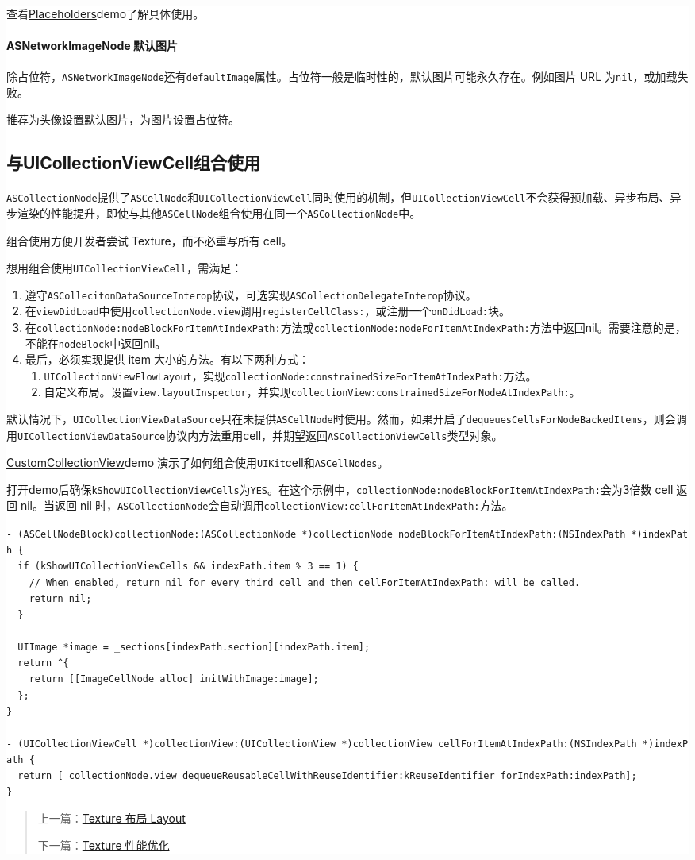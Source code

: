 查看[Placeholders](https://github.com/texturegroup/texture/tree/master/examples_extra/Placeholders)demo了解具体使用。

#### ASNetworkImageNode 默认图片

除占位符，`ASNetworkImageNode`还有`defaultImage`属性。占位符一般是临时性的，默认图片可能永久存在。例如图片 URL 为`nil`，或加载失败。

推荐为头像设置默认图片，为图片设置占位符。

## 与UICollectionViewCell组合使用

`ASCollectionNode`提供了`ASCellNode`和`UICollectionViewCell`同时使用的机制，但`UICollectionViewCell`不会获得预加载、异步布局、异步渲染的性能提升，即使与其他`ASCellNode`组合使用在同一个`ASCollectionNode`中。

组合使用方便开发者尝试 Texture，而不必重写所有 cell。

想用组合使用`UICollectionViewCell`，需满足：

1. 遵守`ASCollecitonDataSourceInterop`协议，可选实现`ASCollectionDelegateInterop`协议。
2. 在`viewDidLoad`中使用`collectionNode.view`调用`registerCellClass:`，或注册一个`onDidLoad:`块。
3. 在`collectionNode:nodeBlockForItemAtIndexPath:`方法或`collectionNode:nodeForItemAtIndexPath:`方法中返回nil。需要注意的是，不能在`nodeBlock`中返回nil。
4. 最后，必须实现提供 item 大小的方法。有以下两种方式：
   1. `UICollectionViewFlowLayout`，实现`collectionNode:constrainedSizeForItemAtIndexPath:`方法。
   2. 自定义布局。设置`view.layoutInspector`，并实现`collectionView:constrainedSizeForNodeAtIndexPath:`。

默认情况下，`UICollectionViewDataSource`只在未提供`ASCellNode`时使用。然而，如果开启了`dequeuesCellsForNodeBackedItems`，则会调用`UICollectionViewDataSource`协议内方法重用cell，并期望返回`ASCollectionViewCells`类型对象。

[CustomCollectionView](https://github.com/texturegroup/texture/tree/master/examples/CustomCollectionView)demo 演示了如何组合使用`UIKit`cell和`ASCellNodes`。

打开demo后确保`kShowUICollectionViewCells`为`YES`。在这个示例中，`collectionNode:nodeBlockForItemAtIndexPath:`会为3倍数 cell 返回 nil。当返回 nil 时，`ASCollectionNode`会自动调用`collectionView:cellForItemAtIndexPath:`方法。

```
- (ASCellNodeBlock)collectionNode:(ASCollectionNode *)collectionNode nodeBlockForItemAtIndexPath:(NSIndexPath *)indexPath {
  if (kShowUICollectionViewCells && indexPath.item % 3 == 1) {
    // When enabled, return nil for every third cell and then cellForItemAtIndexPath: will be called.
    return nil;
  }
  
  UIImage *image = _sections[indexPath.section][indexPath.item];
  return ^{
    return [[ImageCellNode alloc] initWithImage:image];
  };
}

- (UICollectionViewCell *)collectionView:(UICollectionView *)collectionView cellForItemAtIndexPath:(NSIndexPath *)indexPath {
  return [_collectionNode.view dequeueReusableCellWithReuseIdentifier:kReuseIdentifier forIndexPath:indexPath];
}
```

> 上一篇：[Texture 布局 Layout](https://github.com/pro648/tips/wiki/Texture%20%E5%B8%83%E5%B1%80%20Layout)
>
> 下一篇：[Texture 性能优化](https://github.com/pro648/tips/wiki/Texture%20%E6%80%A7%E8%83%BD%E4%BC%98%E5%8C%96)